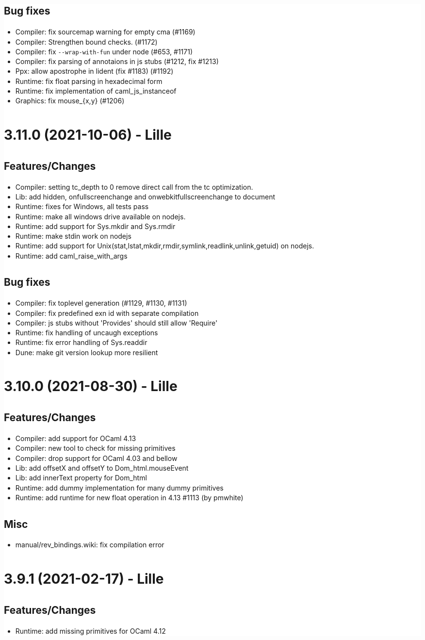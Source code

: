 ## Bug fixes
* Compiler: fix sourcemap warning for empty cma (#1169)
* Compiler: Strengthen bound checks. (#1172)
* Compiler: fix `--wrap-with-fun` under node (#653, #1171)
* Compiler: fix parsing of annotaions in js stubs (#1212, fix #1213)
* Ppx: allow apostrophe in lident (fix #1183) (#1192)
* Runtime: fix float parsing in hexadecimal form
* Runtime: fix implementation of caml_js_instanceof
* Graphics: fix mouse_{x,y} (#1206)

# 3.11.0 (2021-10-06) - Lille

## Features/Changes
* Compiler: setting tc_depth to 0 remove direct call from the tc optimization.
* Lib: add hidden, onfullscreenchange and onwebkitfullscreenchange to document
* Runtime: fixes for Windows, all tests pass
* Runtime: make all windows drive available on nodejs.
* Runtime: add support for Sys.mkdir and Sys.rmdir
* Runtime: make stdin work on nodejs
* Runtime: add support for Unix(stat,lstat,mkdir,rmdir,symlink,readlink,unlink,getuid) on nodejs.
* Runtime: add caml_raise_with_args

## Bug fixes
* Compiler: fix toplevel generation (#1129, #1130, #1131)
* Compiler: fix predefined exn id with separate compilation
* Compiler: js stubs without 'Provides' should still allow 'Require'
* Runtime: fix handling of uncaugh exceptions
* Runtime: fix error handling of Sys.readdir
* Dune: make git version lookup more resilient

# 3.10.0 (2021-08-30) - Lille
## Features/Changes
* Compiler: add support for OCaml 4.13
* Compiler: new tool to check for missing primitives
* Compiler: drop support for OCaml 4.03 and bellow
* Lib: add offsetX and offsetY to Dom_html.mouseEvent
* Lib: add innerText property for Dom_html
* Runtime: add dummy implementation for many dummy primitives
* Runtime: add runtime for new float operation in 4.13 #1113 (by pmwhite)

## Misc
* manual/rev_bindings.wiki: fix compilation error

# 3.9.1 (2021-02-17) - Lille
## Features/Changes
* Runtime: add missing primitives for OCaml 4.12
